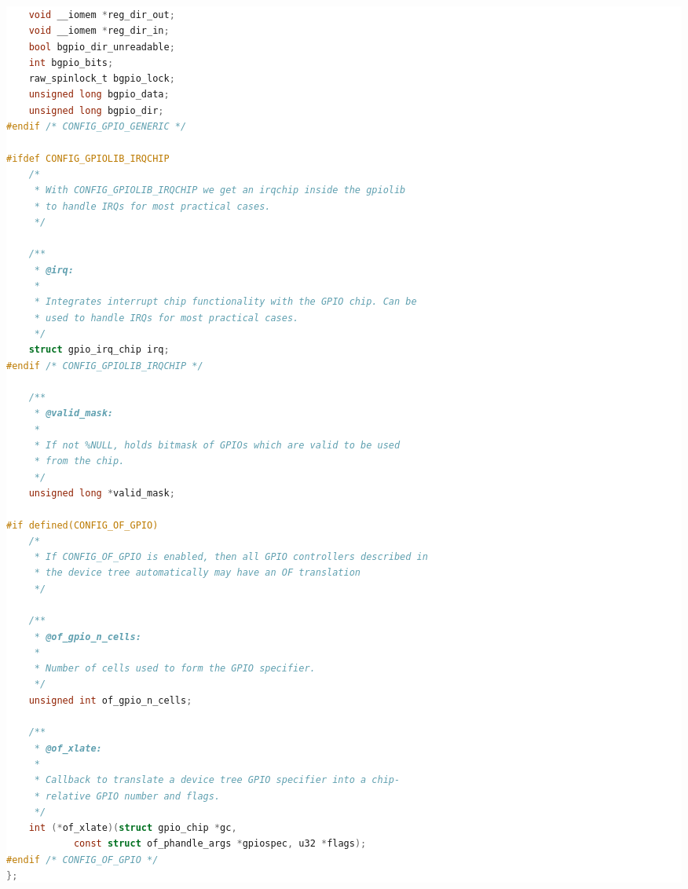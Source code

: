 ```c
	void __iomem *reg_dir_out;
	void __iomem *reg_dir_in;
	bool bgpio_dir_unreadable;
	int bgpio_bits;
	raw_spinlock_t bgpio_lock;
	unsigned long bgpio_data;
	unsigned long bgpio_dir;
#endif /* CONFIG_GPIO_GENERIC */

#ifdef CONFIG_GPIOLIB_IRQCHIP
	/*
	 * With CONFIG_GPIOLIB_IRQCHIP we get an irqchip inside the gpiolib
	 * to handle IRQs for most practical cases.
	 */

	/**
	 * @irq:
	 *
	 * Integrates interrupt chip functionality with the GPIO chip. Can be
	 * used to handle IRQs for most practical cases.
	 */
	struct gpio_irq_chip irq;
#endif /* CONFIG_GPIOLIB_IRQCHIP */

	/**
	 * @valid_mask:
	 *
	 * If not %NULL, holds bitmask of GPIOs which are valid to be used
	 * from the chip.
	 */
	unsigned long *valid_mask;

#if defined(CONFIG_OF_GPIO)
	/*
	 * If CONFIG_OF_GPIO is enabled, then all GPIO controllers described in
	 * the device tree automatically may have an OF translation
	 */

	/**
	 * @of_gpio_n_cells:
	 *
	 * Number of cells used to form the GPIO specifier.
	 */
	unsigned int of_gpio_n_cells;

	/**
	 * @of_xlate:
	 *
	 * Callback to translate a device tree GPIO specifier into a chip-
	 * relative GPIO number and flags.
	 */
	int (*of_xlate)(struct gpio_chip *gc,
			const struct of_phandle_args *gpiospec, u32 *flags);
#endif /* CONFIG_OF_GPIO */
};
```
